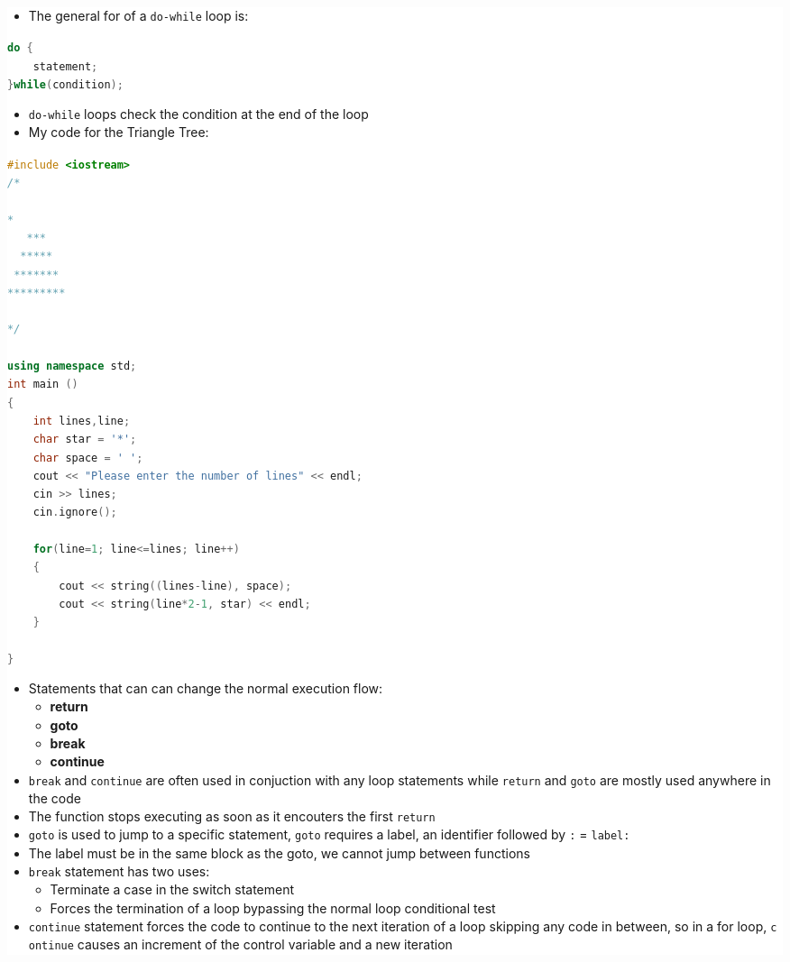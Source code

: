 * The general for of a `do-while` loop is:
```cpp
do {
	statement;
}while(condition);
```

* `do-while` loops check the condition at the end of the loop
* My code for the Triangle Tree:

```cpp
#include <iostream>
/*

*
   ***
  *****
 *******
*********

*/

using namespace std;
int main ()
{
	int lines,line;
	char star = '*';
	char space = ' ';
	cout << "Please enter the number of lines" << endl;
	cin >> lines;
	cin.ignore();

	for(line=1; line<=lines; line++)
	{
        cout << string((lines-line), space);
        cout << string(line*2-1, star) << endl;
	}

}

```

* Statements that can can change the normal execution flow:
	* **return**
	* **goto**
	* **break**
	* **continue**
* `break` and `continue` are often used in conjuction with any loop statements while `return` and 	`goto` are mostly used anywhere in the code
* The function stops executing as soon as it encouters the first `return`
* `goto` is used to jump to a specific statement, `goto` requires a label, an identifier followed by `:` = `label:`
* The label must be in the same block as the goto, we cannot jump between functions
* `break` statement has two uses:
	* Terminate a case in the switch statement
	* Forces the termination of a loop bypassing the normal loop conditional test
* `continue` statement forces the code to continue to the next iteration of a loop skipping any code in between, so in a for loop, `continue` causes an increment of the control variable and a new iteration

